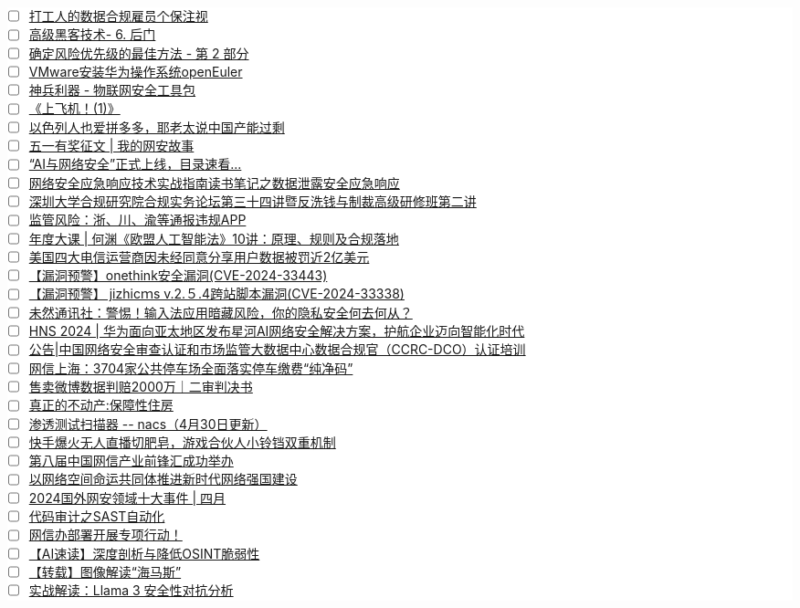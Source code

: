   - [ ] [打工人的数据合规雇员个保注视](https://mp.weixin.qq.com/s?__biz=MzU1MzAzNzcwNw==&mid=2247490656&idx=1&sn=3bed5655984259be5efba954a4bf3219)
  - [ ] [高级黑客技术- 6. 后门](https://mp.weixin.qq.com/s?__biz=Mzg4MzgwMDE2Mw==&mid=2247487147&idx=1&sn=d109a78d783ceb229c285c395fb94876)
  - [ ] [确定风险优先级的最佳方法 - 第 2 部分](https://mp.weixin.qq.com/s?__biz=Mzg2NjY2MTI3Mg==&mid=2247494929&idx=2&sn=247380b88e157c5286e47c788d1aaa6f)
  - [ ] [VMware安装华为操作系统openEuler](https://mp.weixin.qq.com/s?__biz=Mzg2NjY2MTI3Mg==&mid=2247494929&idx=1&sn=1f2f7aad05ae5a9cc1017d9c88ba4a42)
  - [ ] [神兵利器 - 物联网安全工具包](https://mp.weixin.qq.com/s?__biz=Mzg2NTk4MTE1MQ==&mid=2247484892&idx=1&sn=b839f6989e173490661d2219e9a14a2e)
  - [ ] [《上飞机！(1)》](https://mp.weixin.qq.com/s?__biz=MzUzMjQyMDE3Ng==&mid=2247487371&idx=1&sn=e8fcd8c61e0709c39b1ddbe88d1582a1)
  - [ ] [以色列人也爱拼多多，耶老太说中国产能过剩](https://mp.weixin.qq.com/s?__biz=MzkwMzI1ODUwNA==&mid=2247487037&idx=1&sn=32af83eced0f947e91ef64c2980348d0)
  - [ ] [五一有奖征文 | 我的网安故事](https://mp.weixin.qq.com/s?__biz=MzU1NjgzOTAyMg==&mid=2247519604&idx=1&sn=9047c5c794f71efd4a24b0c250432336)
  - [ ] [“AI与网络安全”正式上线，目录速看...](https://mp.weixin.qq.com/s?__biz=MzU1NjgzOTAyMg==&mid=2247519604&idx=2&sn=869a4959eb8ef1d70ccd19bf38c60814)
  - [ ] [网络安全应急响应技术实战指南读书笔记之数据泄露安全应急响应](https://mp.weixin.qq.com/s?__biz=MzI1MDM5MzI4Mw==&mid=2247484906&idx=1&sn=2d446a8f0b6c5a7ea875587bcb59bec5)
  - [ ] [深圳大学合规研究院合规实务论坛第三十四讲暨反洗钱与制裁高级研修班第二讲](https://mp.weixin.qq.com/s?__biz=Mzg5NTMzMzI1MQ==&mid=2247502567&idx=1&sn=960aa971e4e3271e2adbd535c76be1bd)
  - [ ] [监管风险：浙、川、渝等通报违规APP](https://mp.weixin.qq.com/s?__biz=MzU5NjA0OTQxOQ==&mid=2247518950&idx=2&sn=dd7bf40b66a38762370626d556c73f77)
  - [ ] [年度大课 | 何渊《欧盟人工智能法》10讲：原理、规则及合规落地](https://mp.weixin.qq.com/s?__biz=MzIyNjUxOTQ0MQ==&mid=2247561479&idx=3&sn=f1290a08de7fe125bce6178906574085)
  - [ ] [美国四大电信运营商因未经同意分享用户数据被罚近2亿美元](https://mp.weixin.qq.com/s?__biz=MzIyNjE0NTQ2OA==&mid=2651255415&idx=1&sn=55c8f6a5ea289e1d6b7801dfe35cd4b3)
  - [ ] [【漏洞预警】onethink安全漏洞(CVE-2024-33443)](https://mp.weixin.qq.com/s?__biz=MzI3NzMzNzE5Ng==&mid=2247488056&idx=1&sn=ad2ac51d4bf9dfd29b0eb949ea34632e)
  - [ ] [【漏洞预警】 јizhiсｍѕ v.2.５.4跨站脚本漏洞(CVE-2024-33338)](https://mp.weixin.qq.com/s?__biz=MzI3NzMzNzE5Ng==&mid=2247488056&idx=2&sn=123c07d21046d759ce40d251aa6bb565)
  - [ ] [未然通讯社：警惕！输入法应用暗藏风险，你的隐私安全何去何从？](https://mp.weixin.qq.com/s?__biz=MzAwODU5NzYxOA==&mid=2247503567&idx=2&sn=bcff671a95ffeb4786fda2dfda329796)
  - [ ] [HNS 2024 | 华为面向亚太地区发布星河AI网络安全解决方案，护航企业迈向智能化时代](https://mp.weixin.qq.com/s?__biz=MzAwODU5NzYxOA==&mid=2247503567&idx=1&sn=9822e09e98ceb901a70e8f17c68d9b11)
  - [ ] [公告|中国网络安全审查认证和市场监管大数据中心数据合规官（CCRC-DCO）认证培训](https://mp.weixin.qq.com/s?__biz=MzIyNjE0NTQ2OA==&mid=2651255415&idx=2&sn=e9108d355c41433af68ea8739ed6dc46)
  - [ ] [网信上海：3704家公共停车场全面落实停车缴费“纯净码”](https://mp.weixin.qq.com/s?__biz=MzIyNjUxOTQ0MQ==&mid=2247561479&idx=2&sn=81bf7ef2f4c1ff705004a9e5db30b861)
  - [ ] [售卖微博数据判赔2000万｜二审判决书](https://mp.weixin.qq.com/s?__biz=MzIyNjUxOTQ0MQ==&mid=2247561479&idx=1&sn=889ec08caa120bbd8e1beab6b7fd6e55)
  - [ ] [真正的不动产:保障性住房](https://mp.weixin.qq.com/s?__biz=MzkxMzUyMzg1OQ==&mid=2247484429&idx=1&sn=d6d9e0616aec6ce48b476ef4a997f774)
  - [ ] [渗透测试扫描器 -- nacs（4月30日更新）](https://mp.weixin.qq.com/s?__biz=MzI4MDQ5MjY1Mg==&mid=2247512836&idx=1&sn=0f38935946fc42ef74842c7d2d0547c5)
  - [ ] [快手爆火无人直播切肥皂，游戏合伙人小铃铛双重机制](https://mp.weixin.qq.com/s?__biz=MzI4MDQ5MjY1Mg==&mid=2247512836&idx=2&sn=794cb45035b4c39ed22b1ec681c14fdb)
  - [ ] [第八届中国网信产业前锋汇成功举办](https://mp.weixin.qq.com/s?__biz=MzkwMTMyMDQ3Mw==&mid=2247588049&idx=3&sn=5c85b16a02971308510122493523fef6)
  - [ ] [以网络空间命运共同体推进新时代网络强国建设](https://mp.weixin.qq.com/s?__biz=MzkwMTMyMDQ3Mw==&mid=2247588049&idx=2&sn=11f515d8bd4a7b2923c0dd7e33f19edb)
  - [ ] [2024国外网安领域十大事件 | 四月](https://mp.weixin.qq.com/s?__biz=MzkwMTMyMDQ3Mw==&mid=2247588049&idx=1&sn=6beac9f10f96046db56102eec80ca86f)
  - [ ] [代码审计之SAST自动化](https://mp.weixin.qq.com/s?__biz=MzI2NTc1ODY0Mw==&mid=2247485881&idx=1&sn=d3ed80e4ac4f56ad04c40d7551d4822a)
  - [ ] [网信办部署开展专项行动！](https://mp.weixin.qq.com/s?__biz=Mzg3NTAzMjQyNg==&mid=2247486692&idx=1&sn=b09a34a3d15b8596428ab58f298cd5d9)
  - [ ] [【AI速读】深度剖析与降低OSINT脆弱性](https://mp.weixin.qq.com/s?__biz=MzI2MTE0NTE3Mw==&mid=2651143516&idx=1&sn=1c614d725cfbabcc09b3861c655b96b2)
  - [ ] [【转载】图像解读“海马斯”](https://mp.weixin.qq.com/s?__biz=MzI2MTE0NTE3Mw==&mid=2651143516&idx=2&sn=8b5a641c1cd5df74ed7d324539287abd)
  - [ ] [实战解读：Llama 3 安全性对抗分析](https://mp.weixin.qq.com/s?__biz=MjM5NzE1NjA0MQ==&mid=2651206546&idx=1&sn=46e925fd9bbc7f7014e6dc3d8bbad7bc)